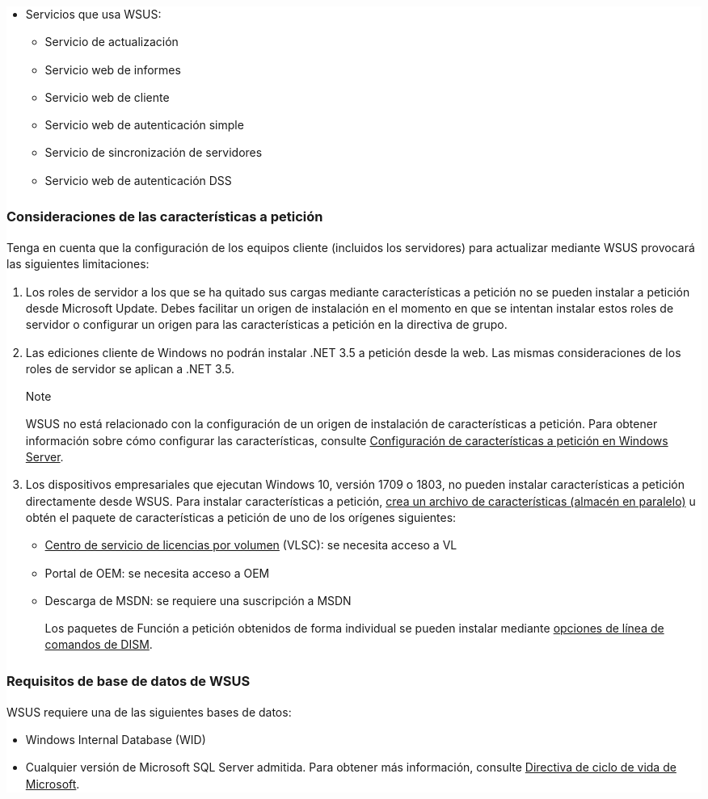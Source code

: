 -   Servicios que usa WSUS:

    -   Servicio de actualización

    -   Servicio web de informes

    -   Servicio web de cliente

    -   Servicio web de autenticación simple

    -   Servicio de sincronización de servidores

    -   Servicio web de autenticación DSS

### <a name="features-on-demand-considerations"></a>Consideraciones de las características a petición

Tenga en cuenta que la configuración de los equipos cliente (incluidos los servidores) para actualizar mediante WSUS provocará las siguientes limitaciones:

1. Los roles de servidor a los que se ha quitado sus cargas mediante características a petición no se pueden instalar a petición desde Microsoft Update. Debes facilitar un origen de instalación en el momento en que se intentan instalar estos roles de servidor o configurar un origen para las características a petición en la directiva de grupo.

2. Las ediciones cliente de Windows no podrán instalar .NET 3.5 a petición desde la web. Las mismas consideraciones de los roles de servidor se aplican a .NET 3.5.

   > [!NOTE]
   > WSUS no está relacionado con la configuración de un origen de instalación de características a petición. Para obtener información sobre cómo configurar las características, consulte [Configuración de características a petición en Windows Server](https://technet.microsoft.com/library/jj127275.aspx).

3. Los dispositivos empresariales que ejecutan Windows 10, versión 1709 o 1803, no pueden instalar características a petición directamente desde WSUS. Para instalar características a petición, [crea un archivo de características (almacén en paralelo)](https://docs.microsoft.com/previous-versions/windows/it-pro/windows-server-2012-R2-and-2012/jj127275%28v=ws.11%29#create-a-feature-file-or-side-by-side-store) u obtén el paquete de características a petición de uno de los orígenes siguientes:
   - [Centro de servicio de licencias por volumen](https://www.microsoft.com/licensing/servicecenter) (VLSC): se necesita acceso a VL
   - Portal de OEM: se necesita acceso a OEM
   - Descarga de MSDN: se requiere una suscripción a MSDN

     Los paquetes de Función a petición obtenidos de forma individual se pueden instalar mediante [opciones de línea de comandos de DISM](https://docs.microsoft.com/windows-hardware/manufacture/desktop/dism-operating-system-package-servicing-command-line-options).

### <a name="wsus-database-requirements"></a>Requisitos de base de datos de WSUS
WSUS requiere una de las siguientes bases de datos:

-   Windows Internal Database (WID)

-   Cualquier versión de Microsoft SQL Server admitida. Para obtener más información, consulte [Directiva de ciclo de vida de Microsoft](https://aka.ms/sqllifecycle).

